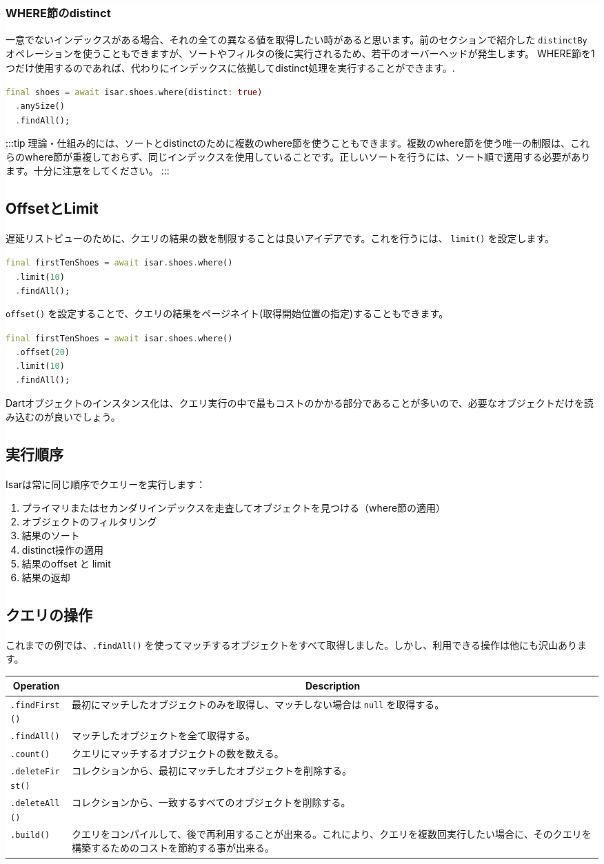 ### WHERE節のdistinct

一意でないインデックスがある場合、それの全ての異なる値を取得したい時があると思います。前のセクションで紹介した `distinctBy` オペレーションを使うこともできますが、ソートやフィルタの後に実行されるため、若干のオーバーヘッドが発生します。
WHERE節を1つだけ使用するのであれば、代わりにインデックスに依拠してdistinct処理を実行することができます。.

```dart
final shoes = await isar.shoes.where(distinct: true)
  .anySize()
  .findAll();
```

:::tip
理論・仕組み的には、ソートとdistinctのために複数のwhere節を使うこともできます。複数のwhere節を使う唯一の制限は、これらのwhere節が重複しておらず、同じインデックスを使用していることです。正しいソートを行うには、ソート順で適用する必要があります。十分に注意をしてください。
:::

## OffsetとLimit

遅延リストビューのために、クエリの結果の数を制限することは良いアイデアです。これを行うには、 `limit()` を設定します。

```dart
final firstTenShoes = await isar.shoes.where()
  .limit(10)
  .findAll();
```

`offset()` を設定することで、クエリの結果をページネイト(取得開始位置の指定)することもできます。

```dart
final firstTenShoes = await isar.shoes.where()
  .offset(20)
  .limit(10)
  .findAll();
```

Dartオブジェクトのインスタンス化は、クエリ実行の中で最もコストのかかる部分であることが多いので、必要なオブジェクトだけを読み込むのが良いでしょう。

## 実行順序

Isarは常に同じ順序でクエリーを実行します：

1. プライマリまたはセカンダリインデックスを走査してオブジェクトを見つける（where節の適用）
2. オブジェクトのフィルタリング
3. 結果のソート
4. distinct操作の適用
5. 結果のoffset と limit
6. 結果の返却

## クエリの操作

これまでの例では、`.findAll()` を使ってマッチするオブジェクトをすべて取得しました。しかし、利用できる操作は他にも沢山あります。

| Operation        | Description                                                                                                         |
| ---------------- | ------------------------------------------------------------------------------------------------------------------- |
| `.findFirst()`   | 最初にマッチしたオブジェクトのみを取得し、マッチしない場合は `null` を取得する。                                                  |
| `.findAll()`     | マッチしたオブジェクトを全て取得する。                                                                        |
| `.count()`       | クエリにマッチするオブジェクトの数を数える。                                                                             |
| `.deleteFirst()` | コレクションから、最初にマッチしたオブジェクトを削除する。                                                               |
| `.deleteAll()`   | コレクションから、一致するすべてのオブジェクトを削除する。                                                                    |
| `.build()`       | クエリをコンパイルして、後で再利用することが出来る。これにより、クエリを複数回実行したい場合に、そのクエリを構築するためのコストを節約する事が出来る。 |

